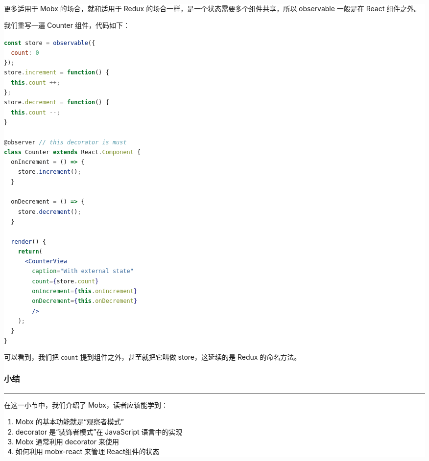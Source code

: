 更多适用于 Mobx 的场合，就和适用于 Redux 的场合一样，是一个状态需要多个组件共享，所以 observable 一般是在 React 组件之外。

我们重写一遍 Counter 组件，代码如下：

```jsx
const store = observable({
  count: 0
});
store.increment = function() {
  this.count ++;
};
store.decrement = function() {
  this.count --;
}

@observer // this decorator is must
class Counter extends React.Component {
  onIncrement = () => {
    store.increment();
  }

  onDecrement = () => {
    store.decrement();
  }

  render() {
    return(
      <CounterView
        caption="With external state"
        count={store.count}
        onIncrement={this.onIncrement}
        onDecrement={this.onDecrement}
        />
    );
  }
}
```
可以看到，我们把 `count` 提到组件之外，甚至就把它叫做 store，这延续的是 Redux 的命名方法。

### 小结
---
在这一小节中，我们介绍了 Mobx，读者应该能学到：

1. Mobx 的基本功能就是“观察者模式”
2. decorator 是“装饰者模式”在 JavaScript 语言中的实现
3. Mobx 通常利用 decorator 来使用
4. 如何利用 mobx-react 来管理 React组件的状态
